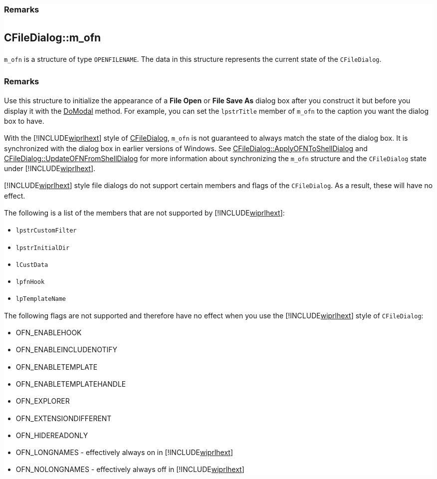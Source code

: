 ### Remarks  
  
##  <a name="cfiledialog__m_ofn"></a>  CFileDialog::m_ofn  
 `m_ofn` is a structure of type `OPENFILENAME`. The data in this structure represents the current state of the `CFileDialog`.  
  
### Remarks  
 Use this structure to initialize the appearance of a **File Open** or **File Save As** dialog box after you construct it but before you display it with the [DoModal](#cfiledialog__domodal) method. For example, you can set the `lpstrTitle` member of `m_ofn` to the caption you want the dialog box to have.  
  
 With the [!INCLUDE[wiprlhext](../../c-runtime-library/reference/includes/wiprlhext_md.md)] style of [CFileDialog](../../mfc/reference/cfiledialog-class.md), `m_ofn` is not guaranteed to always match the state of the dialog box. It is synchronized with the dialog box in earlier versions of Windows. See [CFileDialog::ApplyOFNToShellDialog](#cfiledialog__applyofntoshelldialog) and [CFileDialog::UpdateOFNFromShellDialog](#cfiledialog__updateofnfromshelldialog) for more information about synchronizing the `m_ofn` structure and the `CFileDialog` state under [!INCLUDE[wiprlhext](../../c-runtime-library/reference/includes/wiprlhext_md.md)].  
  
 [!INCLUDE[wiprlhext](../../c-runtime-library/reference/includes/wiprlhext_md.md)] style file dialogs do not support certain members and flags of the `CFileDialog`. As a result, these will have no effect.  
  
 The following is a list of the members that are not supported by [!INCLUDE[wiprlhext](../../c-runtime-library/reference/includes/wiprlhext_md.md)]:  
  
- `lpstrCustomFilter`  
  
- `lpstrInitialDir`  
  
- `lCustData`  
  
- `lpfnHook`  
  
- `lpTemplateName`  
  
 The following flags are not supported and therefore have no effect when you use the [!INCLUDE[wiprlhext](../../c-runtime-library/reference/includes/wiprlhext_md.md)] style of `CFileDialog`:  
  
-   OFN_ENABLEHOOK  
  
-   OFN_ENABLEINCLUDENOTIFY  
  
-   OFN_ENABLETEMPLATE  
  
-   OFN_ENABLETEMPLATEHANDLE  
  
-   OFN_EXPLORER  
  
-   OFN_EXTENSIONDIFFERENT  
  
-   OFN_HIDEREADONLY  
  
-   OFN_LONGNAMES - effectively always on in [!INCLUDE[wiprlhext](../../c-runtime-library/reference/includes/wiprlhext_md.md)]  
  
-   OFN_NOLONGNAMES - effectively always off in [!INCLUDE[wiprlhext](../../c-runtime-library/reference/includes/wiprlhext_md.md)]  
  